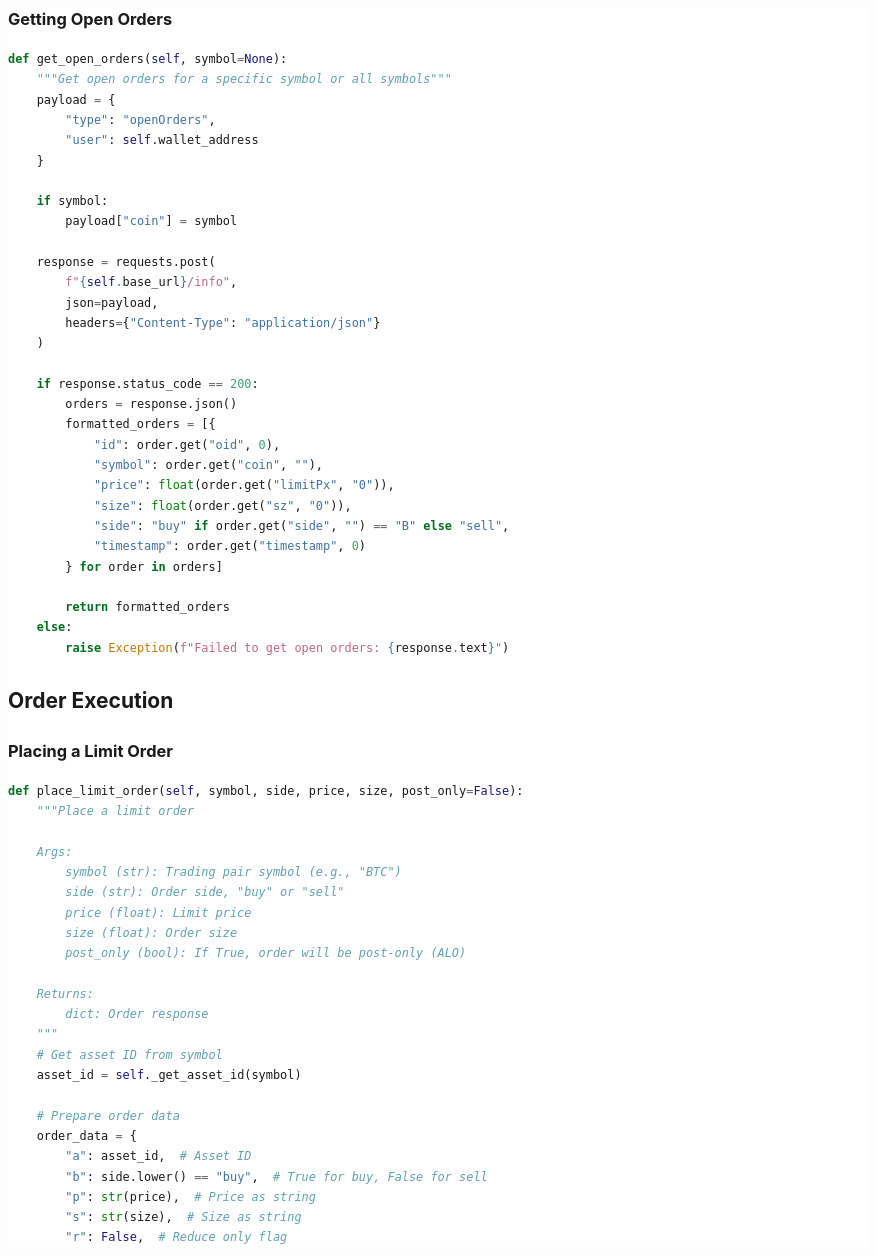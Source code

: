 ### Getting Open Orders

```python
def get_open_orders(self, symbol=None):
    """Get open orders for a specific symbol or all symbols"""
    payload = {
        "type": "openOrders",
        "user": self.wallet_address
    }
    
    if symbol:
        payload["coin"] = symbol
    
    response = requests.post(
        f"{self.base_url}/info",
        json=payload,
        headers={"Content-Type": "application/json"}
    )
    
    if response.status_code == 200:
        orders = response.json()
        formatted_orders = [{
            "id": order.get("oid", 0),
            "symbol": order.get("coin", ""),
            "price": float(order.get("limitPx", "0")),
            "size": float(order.get("sz", "0")),
            "side": "buy" if order.get("side", "") == "B" else "sell",
            "timestamp": order.get("timestamp", 0)
        } for order in orders]
        
        return formatted_orders
    else:
        raise Exception(f"Failed to get open orders: {response.text}")
```

## Order Execution

### Placing a Limit Order

```python
def place_limit_order(self, symbol, side, price, size, post_only=False):
    """Place a limit order
    
    Args:
        symbol (str): Trading pair symbol (e.g., "BTC")
        side (str): Order side, "buy" or "sell"
        price (float): Limit price
        size (float): Order size
        post_only (bool): If True, order will be post-only (ALO)
    
    Returns:
        dict: Order response
    """
    # Get asset ID from symbol
    asset_id = self._get_asset_id(symbol)
    
    # Prepare order data
    order_data = {
        "a": asset_id,  # Asset ID
        "b": side.lower() == "buy",  # True for buy, False for sell
        "p": str(price),  # Price as string
        "s": str(size),  # Size as string
        "r": False,  # Reduce only flag
```